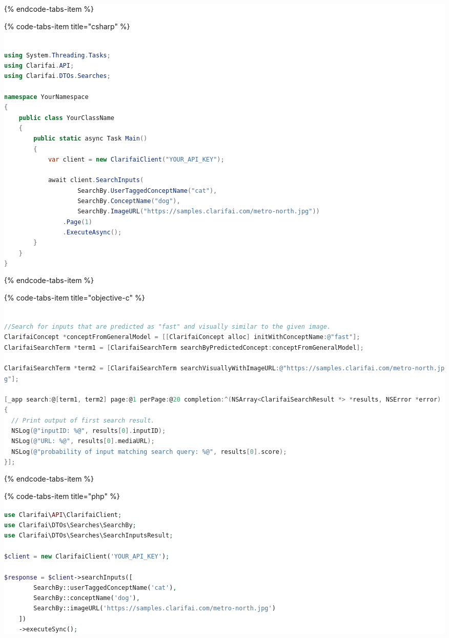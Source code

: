 {% endcode-tabs-item %}

{% code-tabs-item title="csharp" %}
```csharp

using System.Threading.Tasks;
using Clarifai.API;
using Clarifai.DTOs.Searches;

namespace YourNamespace
{
    public class YourClassName
    {
        public static async Task Main()
        {
            var client = new ClarifaiClient("YOUR_API_KEY");

            await client.SearchInputs(
                    SearchBy.UserTaggedConceptName("cat"),
                    SearchBy.ConceptName("dog"),
                    SearchBy.ImageURL("https://samples.clarifai.com/metro-north.jpg"))
                .Page(1)
                .ExecuteAsync();
        }
    }
}

```

{% endcode-tabs-item %}

{% code-tabs-item title="objective-c" %}
```objective-c

//Search for inputs that are predicted as "fast" and visually similar to the given image.
ClarifaiConcept *conceptFromGeneralModel = [[ClarifaiConcept alloc] initWithConceptName:@"fast"];
ClarifaiSearchTerm *term1 = [ClarifaiSearchTerm searchByPredictedConcept:conceptFromGeneralModel];

ClarifaiSearchTerm *term2 = [ClarifaiSearchTerm searchVisuallyWithImageURL:@"https://samples.clarifai.com/metro-north.jpg"];

[_app search:@[term1, term2] page:@1 perPage:@20 completion:^(NSArray<ClarifaiSearchResult *> *results, NSError *error) {
  // Print output of first search result.
  NSLog(@"inputID: %@", results[0].inputID);
  NSLog(@"URL: %@", results[0].mediaURL);
  NSLog(@"probability of input matching search query: %@", results[0].score);
}];
```

{% endcode-tabs-item %}

{% code-tabs-item title="php" %}
```php
use Clarifai\API\ClarifaiClient;
use Clarifai\DTOs\Searches\SearchBy;
use Clarifai\DTOs\Searches\SearchInputsResult;

$client = new ClarifaiClient('YOUR_API_KEY');

$response = $client->searchInputs([
        SearchBy::userTaggedConceptName('cat'),
        SearchBy::conceptName('dog'),
        SearchBy::imageURL('https://samples.clarifai.com/metro-north.jpg')
    ])
    ->executeSync();

```
